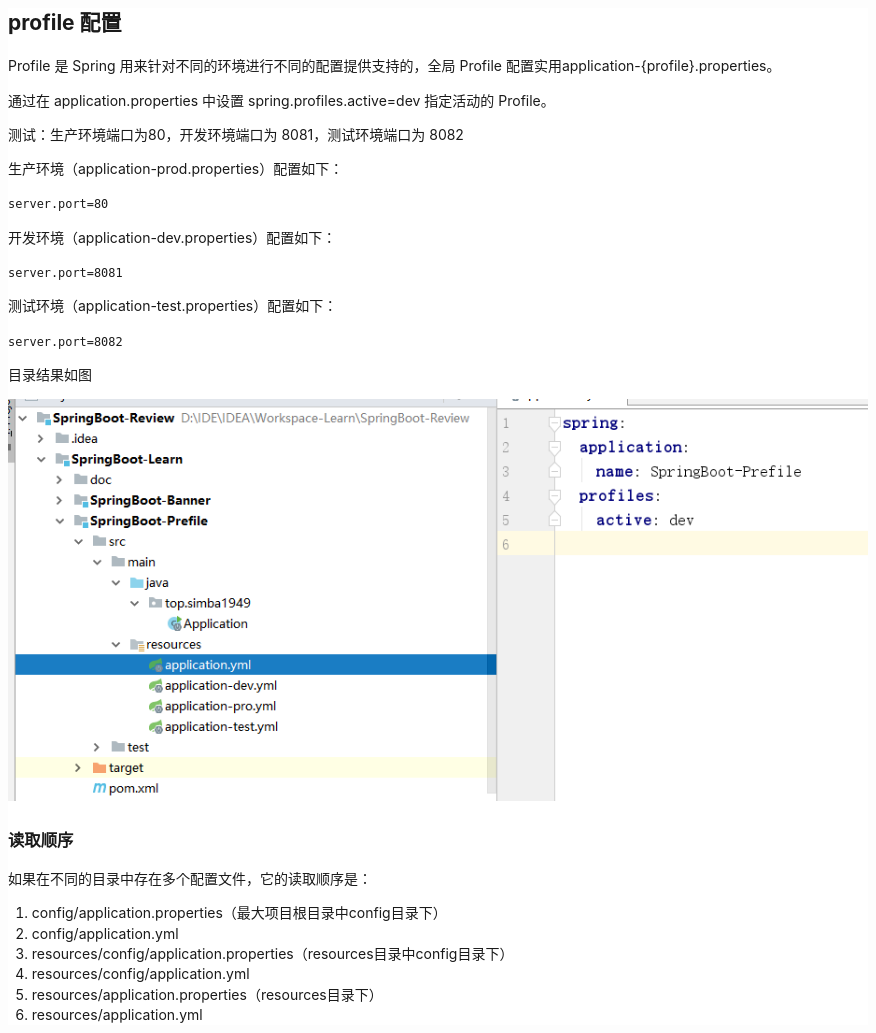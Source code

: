 ## profile 配置

Profile 是 Spring 用来针对不同的环境进行不同的配置提供支持的，全局 Profile 配置实用application-{profile}.properties。

通过在 application.properties 中设置 spring.profiles.active=dev 指定活动的 Profile。

测试：生产环境端口为80，开发环境端口为 8081，测试环境端口为 8082

生产环境（application-prod.properties）配置如下：

```
server.port=80
```

开发环境（application-dev.properties）配置如下：

```
server.port=8081
```

测试环境（application-test.properties）配置如下：

```
server.port=8082
```

目录结果如图

![03](SpringBoot学习笔记/03.png)

### 读取顺序

如果在不同的目录中存在多个配置文件，它的读取顺序是：

1. config/application.properties（最大项目根目录中config目录下）
2. config/application.yml
3. resources/config/application.properties（resources目录中config目录下）
4. resources/config/application.yml
5. resources/application.properties（resources目录下）
6. resources/application.yml
